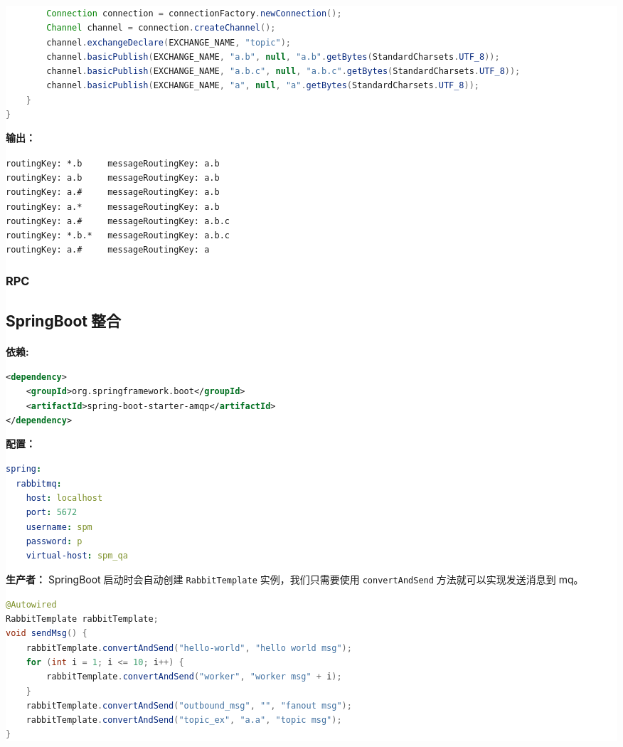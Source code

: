 ```java
        Connection connection = connectionFactory.newConnection();
        Channel channel = connection.createChannel();
        channel.exchangeDeclare(EXCHANGE_NAME, "topic");
        channel.basicPublish(EXCHANGE_NAME, "a.b", null, "a.b".getBytes(StandardCharsets.UTF_8));
        channel.basicPublish(EXCHANGE_NAME, "a.b.c", null, "a.b.c".getBytes(StandardCharsets.UTF_8));
        channel.basicPublish(EXCHANGE_NAME, "a", null, "a".getBytes(StandardCharsets.UTF_8));
    }
}
```

**输出：**

```log
routingKey: *.b     messageRoutingKey: a.b
routingKey: a.b     messageRoutingKey: a.b
routingKey: a.#     messageRoutingKey: a.b
routingKey: a.*     messageRoutingKey: a.b
routingKey: a.#     messageRoutingKey: a.b.c
routingKey: *.b.*   messageRoutingKey: a.b.c
routingKey: a.#     messageRoutingKey: a
```

### RPC

## SpringBoot 整合

**依赖:**

```xml
<dependency>
    <groupId>org.springframework.boot</groupId>
    <artifactId>spring-boot-starter-amqp</artifactId>
</dependency>
```

**配置：**

```yml
spring:
  rabbitmq:
    host: localhost
    port: 5672
    username: spm
    password: p
    virtual-host: spm_qa
```

**生产者：**
SpringBoot 启动时会自动创建 `RabbitTemplate` 实例，我们只需要使用 `convertAndSend` 方法就可以实现发送消息到 mq。

```java
@Autowired
RabbitTemplate rabbitTemplate;
void sendMsg() {
    rabbitTemplate.convertAndSend("hello-world", "hello world msg");
    for (int i = 1; i <= 10; i++) {
        rabbitTemplate.convertAndSend("worker", "worker msg" + i);
    }
    rabbitTemplate.convertAndSend("outbound_msg", "", "fanout msg");
    rabbitTemplate.convertAndSend("topic_ex", "a.a", "topic msg");
}
```
